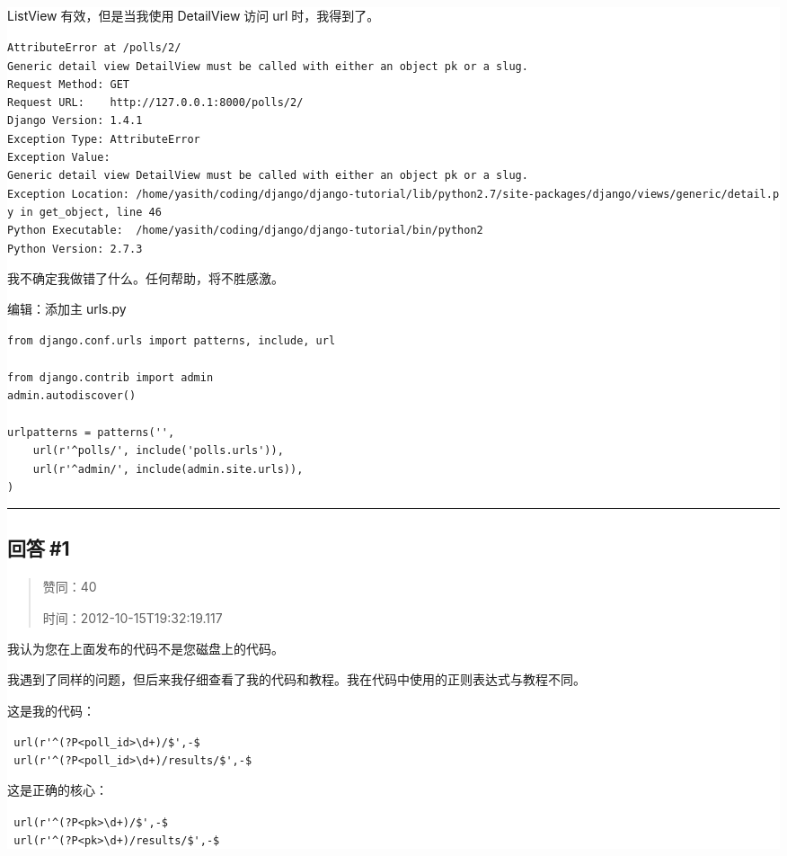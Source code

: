 ListView 有效，但是当我使用 DetailView 访问 url 时，我得到了。

```
AttributeError at /polls/2/
Generic detail view DetailView must be called with either an object pk or a slug.
Request Method: GET
Request URL:    http://127.0.0.1:8000/polls/2/
Django Version: 1.4.1
Exception Type: AttributeError
Exception Value:    
Generic detail view DetailView must be called with either an object pk or a slug.
Exception Location: /home/yasith/coding/django/django-tutorial/lib/python2.7/site-packages/django/views/generic/detail.py in get_object, line 46
Python Executable:  /home/yasith/coding/django/django-tutorial/bin/python2
Python Version: 2.7.3 
```

我不确定我做错了什么。任何帮助，将不胜感激。

编辑：添加主 urls.py

```
from django.conf.urls import patterns, include, url

from django.contrib import admin
admin.autodiscover()

urlpatterns = patterns('',
    url(r'^polls/', include('polls.urls')),
    url(r'^admin/', include(admin.site.urls)),
) 
```

* * *

## 回答 #1

> 赞同：40
> 
> 时间：2012-10-15T19:32:19.117

我认为您在上面发布的代码不是您磁盘上的代码。

我遇到了同样的问题，但后来我仔细查看了我的代码和教程。我在代码中使用的正则表达式与教程不同。

这是我的代码：

```
 url(r'^(?P<poll_id>\d+)/$',-$                                               
 url(r'^(?P<poll_id>\d+)/results/$',-$ 
```

这是正确的核心：

```
 url(r'^(?P<pk>\d+)/$',-$                                               
 url(r'^(?P<pk>\d+)/results/$',-$ 
```
